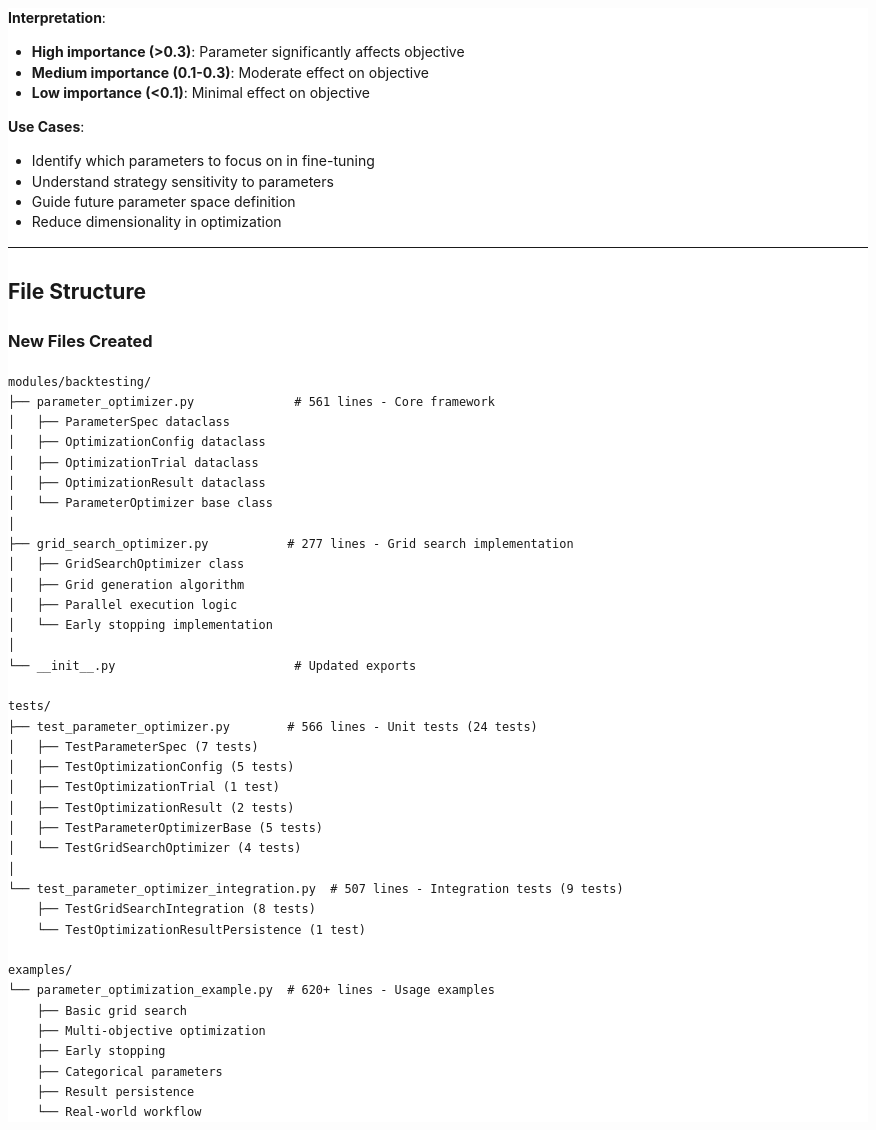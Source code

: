 **Interpretation**:
- **High importance (>0.3)**: Parameter significantly affects objective
- **Medium importance (0.1-0.3)**: Moderate effect on objective
- **Low importance (<0.1)**: Minimal effect on objective

**Use Cases**:
- Identify which parameters to focus on in fine-tuning
- Understand strategy sensitivity to parameters
- Guide future parameter space definition
- Reduce dimensionality in optimization

---

## File Structure

### New Files Created

```
modules/backtesting/
├── parameter_optimizer.py              # 561 lines - Core framework
│   ├── ParameterSpec dataclass
│   ├── OptimizationConfig dataclass
│   ├── OptimizationTrial dataclass
│   ├── OptimizationResult dataclass
│   └── ParameterOptimizer base class
│
├── grid_search_optimizer.py           # 277 lines - Grid search implementation
│   ├── GridSearchOptimizer class
│   ├── Grid generation algorithm
│   ├── Parallel execution logic
│   └── Early stopping implementation
│
└── __init__.py                         # Updated exports

tests/
├── test_parameter_optimizer.py        # 566 lines - Unit tests (24 tests)
│   ├── TestParameterSpec (7 tests)
│   ├── TestOptimizationConfig (5 tests)
│   ├── TestOptimizationTrial (1 test)
│   ├── TestOptimizationResult (2 tests)
│   ├── TestParameterOptimizerBase (5 tests)
│   └── TestGridSearchOptimizer (4 tests)
│
└── test_parameter_optimizer_integration.py  # 507 lines - Integration tests (9 tests)
    ├── TestGridSearchIntegration (8 tests)
    └── TestOptimizationResultPersistence (1 test)

examples/
└── parameter_optimization_example.py  # 620+ lines - Usage examples
    ├── Basic grid search
    ├── Multi-objective optimization
    ├── Early stopping
    ├── Categorical parameters
    ├── Result persistence
    └── Real-world workflow
```
